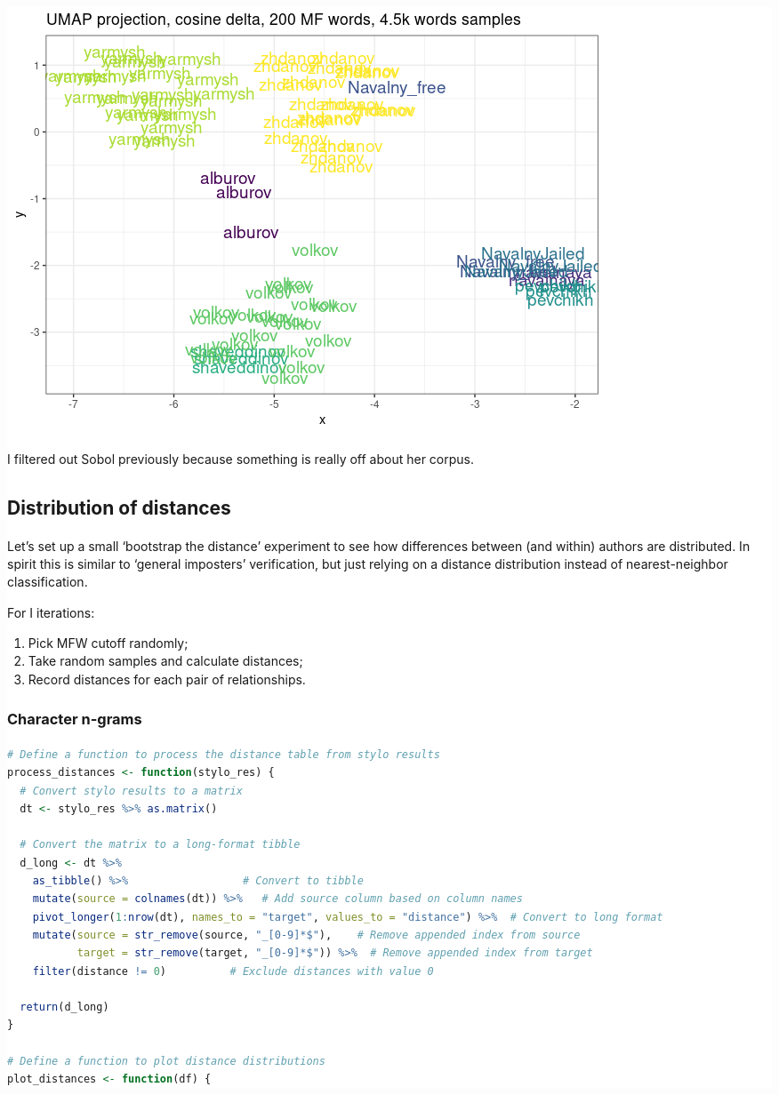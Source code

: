 ![](stylometry_navalny_files/figure-gfm/unnamed-chunk-14-1.png)

I filtered out Sobol previously because something is really off about
her corpus.

## Distribution of distances

Let’s set up a small ‘bootstrap the distance’ experiment to see how
differences between (and within) authors are distributed. In spirit this
is similar to ‘general imposters’ verification, but just relying on a
distance distribution instead of nearest-neighbor classification.

For I iterations:  
1. Pick MFW cutoff randomly;  
2. Take random samples and calculate distances;  
3. Record distances for each pair of relationships.

### Character n-grams

``` r
# Define a function to process the distance table from stylo results
process_distances <- function(stylo_res) {
  # Convert stylo results to a matrix
  dt <- stylo_res %>% as.matrix()
  
  # Convert the matrix to a long-format tibble
  d_long <- dt %>% 
    as_tibble() %>%                  # Convert to tibble
    mutate(source = colnames(dt)) %>%   # Add source column based on column names
    pivot_longer(1:nrow(dt), names_to = "target", values_to = "distance") %>%  # Convert to long format
    mutate(source = str_remove(source, "_[0-9]*$"),    # Remove appended index from source
           target = str_remove(target, "_[0-9]*$")) %>%  # Remove appended index from target
    filter(distance != 0)          # Exclude distances with value 0
    
  return(d_long)
}

# Define a function to plot distance distributions
plot_distances <- function(df) {
```